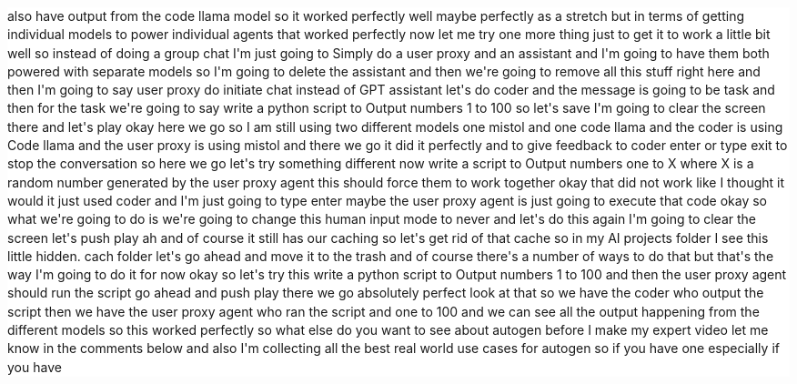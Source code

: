 also have output from the code llama
model so it worked perfectly well maybe
perfectly as a stretch but in terms of
getting individual models to power
individual agents that worked perfectly
now let me try one more thing just to
get it to work a little bit well so
instead of doing a group chat I'm just
going to Simply do a user proxy and an
assistant and I'm going to have them
both powered with separate models so I'm
going to delete the assistant and then
we're going to remove all this stuff
right here and then I'm going to say
user proxy do initiate chat instead of
GPT assistant let's do coder and the
message is going to be task and then for
the task we're going to say write a
python script to Output numbers 1 to 100
so let's save I'm going to clear the
screen there and let's play okay here we
go so I am still using two different
models one mistol and one code llama and
the coder is using Code llama and the
user proxy is using mistol and there we
go it did it perfectly and to give
feedback to coder enter or type exit to
stop the conversation so here we go
let's try something different now write
a script to Output numbers one to X
where X is a random number generated by
the user proxy agent this should force
them to work together okay that did not
work like I thought it would it just
used coder and I'm just going to type
enter maybe the user proxy agent is just
going to execute that code okay so what
we're going to do is we're going to
change this human input mode to never
and let's do this again I'm going to
clear the screen let's push play ah and
of course it still has our caching so
let's get rid of that cache so in my AI
projects folder I see this little
hidden. cach folder let's go ahead and
move it to the trash and of course
there's a number of ways to do that but
that's the way I'm going to do it for
now okay so let's try this write a
python script to Output numbers 1 to 100
and then the user proxy agent should run
the script go ahead and push play there
we go absolutely perfect look at that so
we have the coder who output the script
then we have the user proxy agent who
ran the script and one to 100 and we can
see all the output happening from the
different models so this worked
perfectly so what else do you want to
see about autogen before I make my
expert video let me know in the comments
below and also I'm collecting all the
best real world use cases for autogen so
if you have one especially if you have
